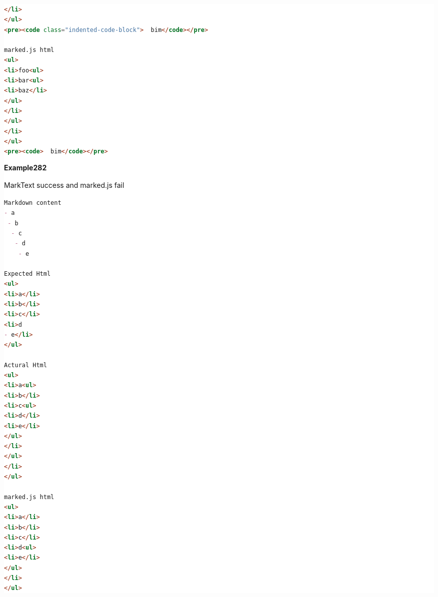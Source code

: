 ```markdown
</li>
</ul>
<pre><code class="indented-code-block">  bim</code></pre>

marked.js html
<ul>
<li>foo<ul>
<li>bar<ul>
<li>baz</li>
</ul>
</li>
</ul>
</li>
</ul>
<pre><code>  bim</code></pre>

```

**Example282**

MarkText success and marked.js fail

```markdown
Markdown content
- a
 - b
  - c
   - d
    - e

Expected Html
<ul>
<li>a</li>
<li>b</li>
<li>c</li>
<li>d
- e</li>
</ul>

Actural Html
<ul>
<li>a<ul>
<li>b</li>
<li>c<ul>
<li>d</li>
<li>e</li>
</ul>
</li>
</ul>
</li>
</ul>

marked.js html
<ul>
<li>a</li>
<li>b</li>
<li>c</li>
<li>d<ul>
<li>e</li>
</ul>
</li>
</ul>

```

